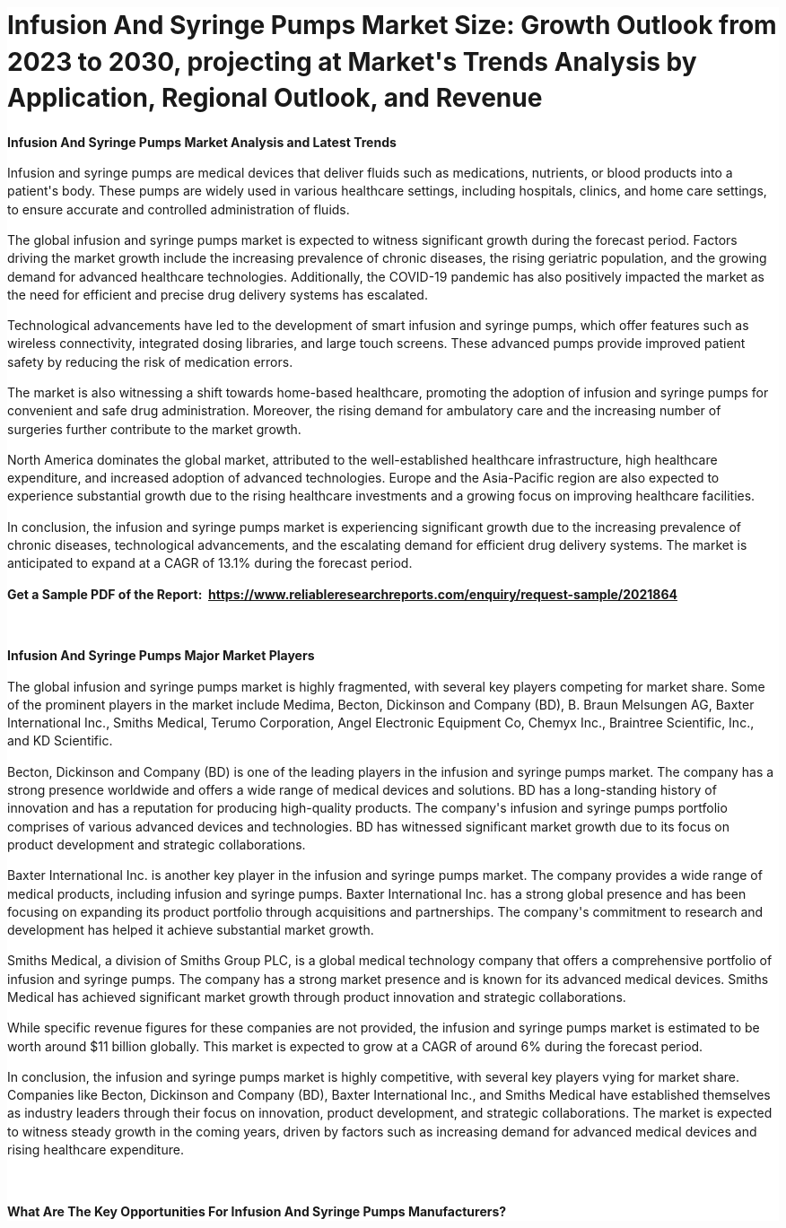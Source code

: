 <p><h1>Infusion And Syringe Pumps Market Size: Growth Outlook from 2023 to 2030, projecting at Market's Trends Analysis by Application, Regional Outlook, and Revenue</h1></p><p><strong>Infusion And Syringe Pumps Market Analysis and Latest Trends</strong></p>
<p><p>Infusion and syringe pumps are medical devices that deliver fluids such as medications, nutrients, or blood products into a patient's body. These pumps are widely used in various healthcare settings, including hospitals, clinics, and home care settings, to ensure accurate and controlled administration of fluids.</p><p>The global infusion and syringe pumps market is expected to witness significant growth during the forecast period. Factors driving the market growth include the increasing prevalence of chronic diseases, the rising geriatric population, and the growing demand for advanced healthcare technologies. Additionally, the COVID-19 pandemic has also positively impacted the market as the need for efficient and precise drug delivery systems has escalated.</p><p>Technological advancements have led to the development of smart infusion and syringe pumps, which offer features such as wireless connectivity, integrated dosing libraries, and large touch screens. These advanced pumps provide improved patient safety by reducing the risk of medication errors.</p><p>The market is also witnessing a shift towards home-based healthcare, promoting the adoption of infusion and syringe pumps for convenient and safe drug administration. Moreover, the rising demand for ambulatory care and the increasing number of surgeries further contribute to the market growth.</p><p>North America dominates the global market, attributed to the well-established healthcare infrastructure, high healthcare expenditure, and increased adoption of advanced technologies. Europe and the Asia-Pacific region are also expected to experience substantial growth due to the rising healthcare investments and a growing focus on improving healthcare facilities.</p><p>In conclusion, the infusion and syringe pumps market is experiencing significant growth due to the increasing prevalence of chronic diseases, technological advancements, and the escalating demand for efficient drug delivery systems. The market is anticipated to expand at a CAGR of 13.1% during the forecast period.</p></p>
<p><strong>Get a Sample PDF of the Report:&nbsp; <a href="https://www.reliableresearchreports.com/enquiry/request-sample/2021864">https://www.reliableresearchreports.com/enquiry/request-sample/2021864</a></strong></p>
<p>&nbsp;</p>
<p><strong>Infusion And Syringe Pumps Major Market Players</strong></p>
<p><p>The global infusion and syringe pumps market is highly fragmented, with several key players competing for market share. Some of the prominent players in the market include Medima, Becton, Dickinson and Company (BD), B. Braun Melsungen AG, Baxter International Inc., Smiths Medical, Terumo Corporation, Angel Electronic Equipment Co, Chemyx Inc., Braintree Scientific, Inc., and KD Scientific.</p><p>Becton, Dickinson and Company (BD) is one of the leading players in the infusion and syringe pumps market. The company has a strong presence worldwide and offers a wide range of medical devices and solutions. BD has a long-standing history of innovation and has a reputation for producing high-quality products. The company's infusion and syringe pumps portfolio comprises of various advanced devices and technologies. BD has witnessed significant market growth due to its focus on product development and strategic collaborations.</p><p>Baxter International Inc. is another key player in the infusion and syringe pumps market. The company provides a wide range of medical products, including infusion and syringe pumps. Baxter International Inc. has a strong global presence and has been focusing on expanding its product portfolio through acquisitions and partnerships. The company's commitment to research and development has helped it achieve substantial market growth.</p><p>Smiths Medical, a division of Smiths Group PLC, is a global medical technology company that offers a comprehensive portfolio of infusion and syringe pumps. The company has a strong market presence and is known for its advanced medical devices. Smiths Medical has achieved significant market growth through product innovation and strategic collaborations.</p><p>While specific revenue figures for these companies are not provided, the infusion and syringe pumps market is estimated to be worth around $11 billion globally. This market is expected to grow at a CAGR of around 6% during the forecast period.</p><p>In conclusion, the infusion and syringe pumps market is highly competitive, with several key players vying for market share. Companies like Becton, Dickinson and Company (BD), Baxter International Inc., and Smiths Medical have established themselves as industry leaders through their focus on innovation, product development, and strategic collaborations. The market is expected to witness steady growth in the coming years, driven by factors such as increasing demand for advanced medical devices and rising healthcare expenditure.</p></p>
<p>&nbsp;</p>
<p><strong>What Are The Key Opportunities For Infusion And Syringe Pumps Manufacturers?</strong></p>